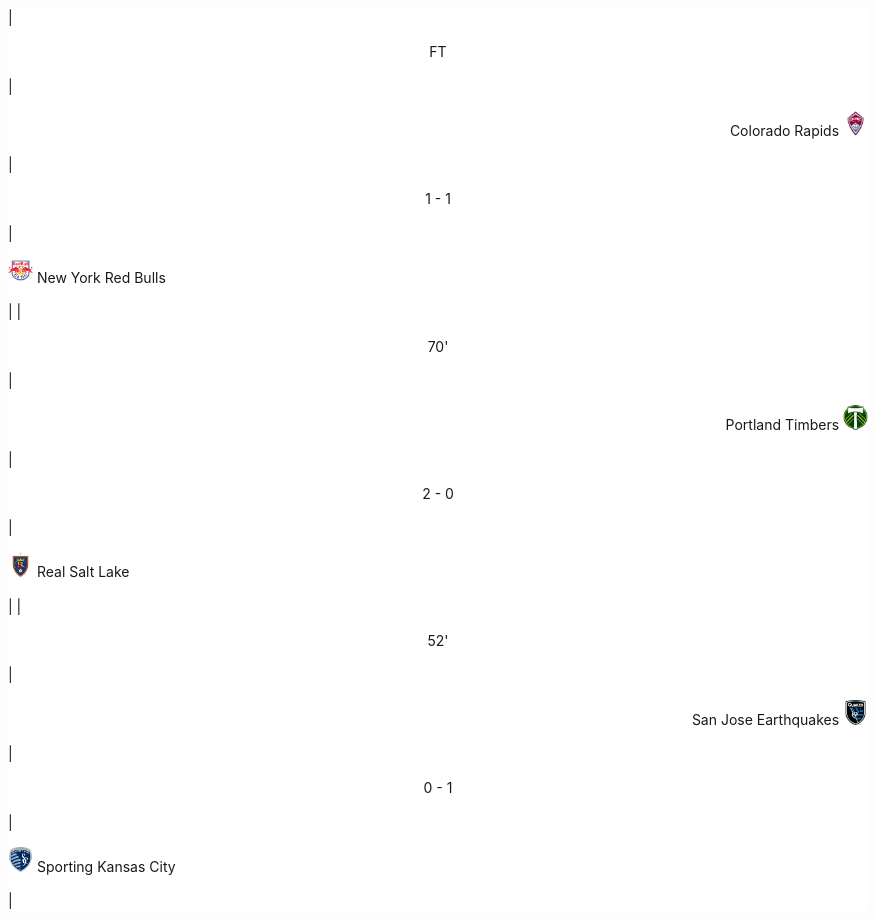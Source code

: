 | <p align="center">FT</p> | <p align="right">Colorado Rapids <img src="/static/logos/Colorado Rapids.png" height="25px"></p> | <p align="center">1 - 1</p> | <p align="left"><img src="/static/logos/New York Red Bulls.png" height="25px"> New York Red Bulls</p> |
| <p align="center">70'</p> | <p align="right">Portland Timbers <img src="/static/logos/Portland Timbers.png" height="25px"></p> | <p align="center">2 - 0</p> | <p align="left"><img src="/static/logos/Real Salt Lake.png" height="25px"> Real Salt Lake</p> |
| <p align="center">52'</p> | <p align="right">San Jose Earthquakes <img src="/static/logos/San Jose Earthquakes.png" height="25px"></p> | <p align="center">0 - 1</p> | <p align="left"><img src="/static/logos/Sporting Kansas City.png" height="25px"> Sporting Kansas City</p> |